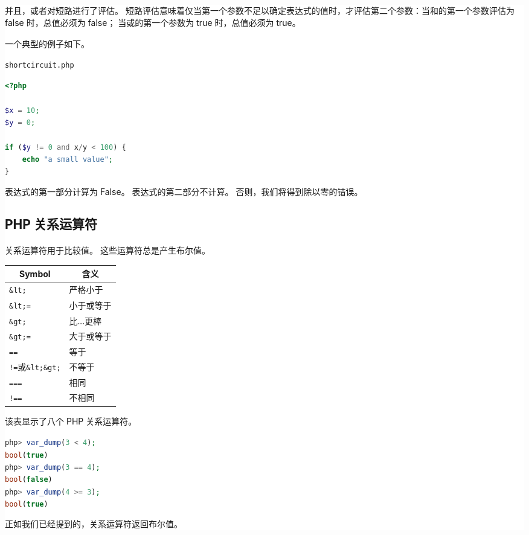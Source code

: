 并且，或者对短路进行了评估。 短路评估意味着仅当第一个参数不足以确定表达式的值时，才评估第二个参数：当和的第一个参数评估为 false 时，总值必须为 false； 当或的第一个参数为 true 时，总值必须为 true。

一个典型的例子如下。

`shortcircuit.php`

```php
<?php

$x = 10;
$y = 0;

if ($y != 0 and x/y < 100) {
    echo "a small value";
}

```

表达式的第一部分计算为 False。 表达式的第二部分不计算。 否则，我们将得到除以零的错误。

## PHP 关系运算符

关系运算符用于比较值。 这些运算符总是产生布尔值。

| Symbol | 含义 |
| --- | --- |
| `&lt;` | 严格小于 |
| `&lt;=` | 小于或等于 |
| `&gt;` | 比...更棒 |
| `&gt;=` | 大于或等于 |
| `==` | 等于 |
| `!=`或`&lt;&gt;` | 不等于 |
| `===` | 相同 |
| `!==` | 不相同 |

该表显示了八个 PHP 关系运算符。

```php
php> var_dump(3 < 4);
bool(true)
php> var_dump(3 == 4);
bool(false)
php> var_dump(4 >= 3);
bool(true)

```

正如我们已经提到的，关系运算符返回布尔值。
